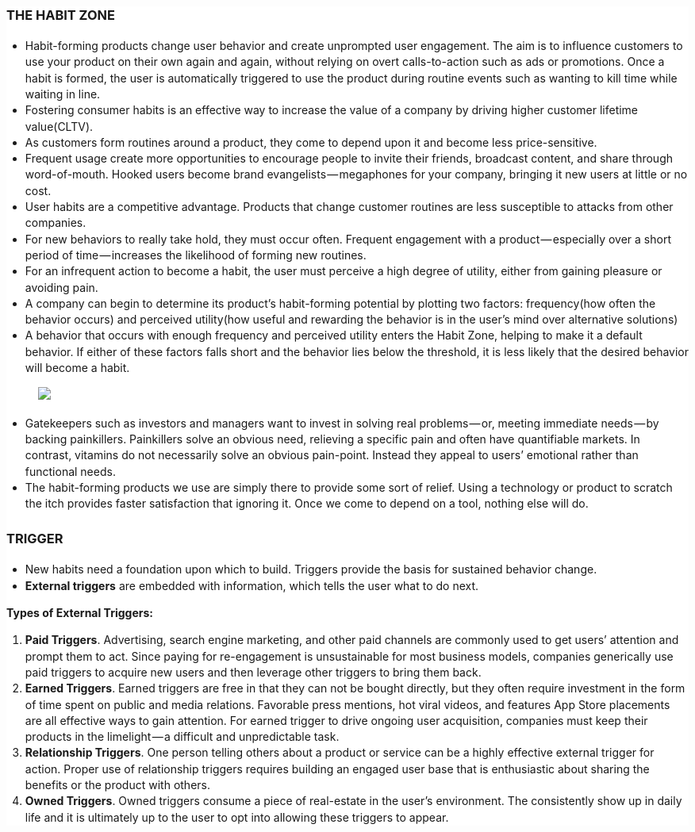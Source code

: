 ### THE HABIT ZONE

*   Habit-forming products change user behavior and create unprompted user engagement. The aim is to influence customers to use your product on their own again and again, without relying on overt calls-to-action such as ads or promotions. Once a habit is formed, the user is automatically triggered to use the product during routine events such as wanting to kill time while waiting in line.
*   Fostering consumer habits is an effective way to increase the value of a company by driving higher customer lifetime value(CLTV).
*   As customers form routines around a product, they come to depend upon it and become less price-sensitive.
*   Frequent usage create more opportunities to encourage people to invite their friends, broadcast content, and share through word-of-mouth. Hooked users become brand evangelists — megaphones for your company, bringing it new users at little or no cost.
*   User habits are a competitive advantage. Products that change customer routines are less susceptible to attacks from other companies.
*   For new behaviors to really take hold, they must occur often. Frequent engagement with a product — especially over a short period of time — increases the likelihood of forming new routines.
*   For an infrequent action to become a habit, the user must perceive a high degree of utility, either from gaining pleasure or avoiding pain.
*   A company can begin to determine its product’s habit-forming potential by plotting two factors: frequency(how often the behavior occurs) and perceived utility(how useful and rewarding the behavior is in the user’s mind over alternative solutions)
*   A behavior that occurs with enough frequency and perceived utility enters the Habit Zone, helping to make it a default behavior. If either of these factors falls short and the behavior lies below the threshold, it is less likely that the desired behavior will become a habit.

<figure>

![](/images2/hooked-how-to-build-habit-forming-products-by-nir-eyal-2.png)

</figure>

*   Gatekeepers such as investors and managers want to invest in solving real problems — or, meeting immediate needs — by backing painkillers. Painkillers solve an obvious need, relieving a specific pain and often have quantifiable markets. In contrast, vitamins do not necessarily solve an obvious pain-point. Instead they appeal to users’ emotional rather than functional needs.
*   The habit-forming products we use are simply there to provide some sort of relief. Using a technology or product to scratch the itch provides faster satisfaction that ignoring it. Once we come to depend on a tool, nothing else will do.

### TRIGGER

*   New habits need a foundation upon which to build. Triggers provide the basis for sustained behavior change.
*   **External triggers** are embedded with information, which tells the user what to do next.

**Types of External Triggers:**

1.  **Paid Triggers**. Advertising, search engine marketing, and other paid channels are commonly used to get users’ attention and prompt them to act. Since paying for re-engagement is unsustainable for most business models, companies generically use paid triggers to acquire new users and then leverage other triggers to bring them back.
2.  **Earned Triggers**. Earned triggers are free in that they can not be bought directly, but they often require investment in the form of time spent on public and media relations. Favorable press mentions, hot viral videos, and features App Store placements are all effective ways to gain attention. For earned trigger to drive ongoing user acquisition, companies must keep their products in the limelight — a difficult and unpredictable task.
3.  **Relationship Triggers**. One person telling others about a product or service can be a highly effective external trigger for action. Proper use of relationship triggers requires building an engaged user base that is enthusiastic about sharing the benefits or the product with others.
4.  **Owned Triggers**. Owned triggers consume a piece of real-estate in the user’s environment. The consistently show up in daily life and it is ultimately up to the user to opt into allowing these triggers to appear.
